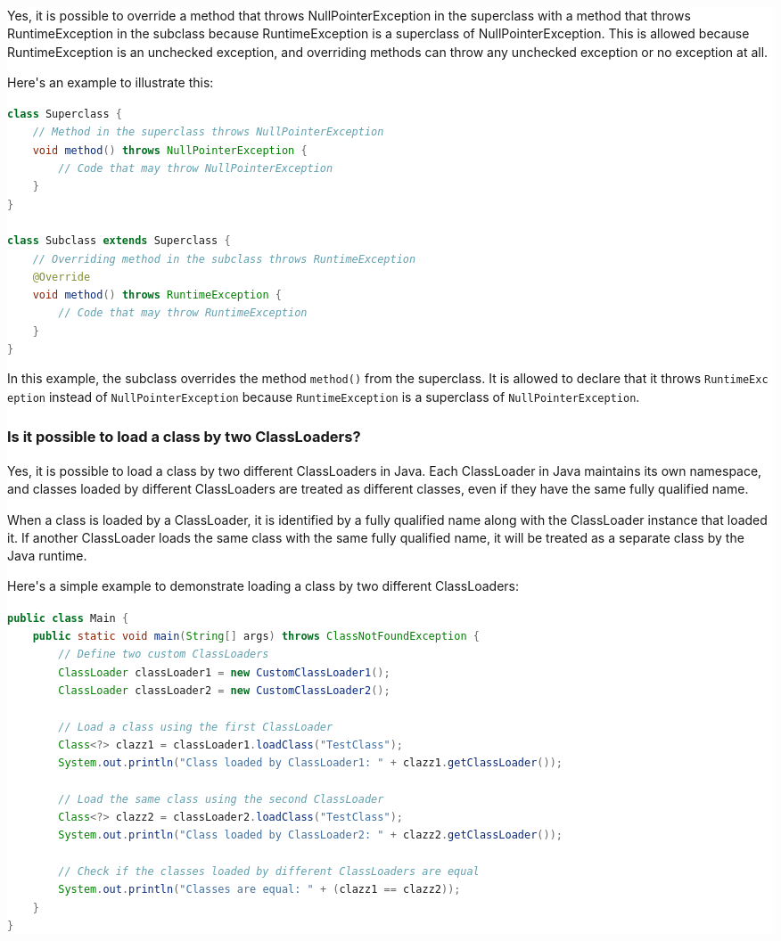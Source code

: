 Yes, it is possible to override a method that throws NullPointerException in the superclass with a method that throws RuntimeException in the subclass because RuntimeException is a superclass of NullPointerException. This is allowed because RuntimeException is an unchecked exception, and overriding methods can throw any unchecked exception or no exception at all.

Here's an example to illustrate this:

```java
class Superclass {
    // Method in the superclass throws NullPointerException
    void method() throws NullPointerException {
        // Code that may throw NullPointerException
    }
}

class Subclass extends Superclass {
    // Overriding method in the subclass throws RuntimeException
    @Override
    void method() throws RuntimeException {
        // Code that may throw RuntimeException
    }
}
```

In this example, the subclass overrides the method `method()` from the superclass. It is allowed to declare that it throws `RuntimeException` instead of `NullPointerException` because `RuntimeException` is a superclass of `NullPointerException`.

### Is it possible to load a class by two ClassLoaders?

Yes, it is possible to load a class by two different ClassLoaders in Java. Each ClassLoader in Java maintains its own namespace, and classes loaded by different ClassLoaders are treated as different classes, even if they have the same fully qualified name.

When a class is loaded by a ClassLoader, it is identified by a fully qualified name along with the ClassLoader instance that loaded it. If another ClassLoader loads the same class with the same fully qualified name, it will be treated as a separate class by the Java runtime.

Here's a simple example to demonstrate loading a class by two different ClassLoaders:

```java
public class Main {
    public static void main(String[] args) throws ClassNotFoundException {
        // Define two custom ClassLoaders
        ClassLoader classLoader1 = new CustomClassLoader1();
        ClassLoader classLoader2 = new CustomClassLoader2();

        // Load a class using the first ClassLoader
        Class<?> clazz1 = classLoader1.loadClass("TestClass");
        System.out.println("Class loaded by ClassLoader1: " + clazz1.getClassLoader());

        // Load the same class using the second ClassLoader
        Class<?> clazz2 = classLoader2.loadClass("TestClass");
        System.out.println("Class loaded by ClassLoader2: " + clazz2.getClassLoader());

        // Check if the classes loaded by different ClassLoaders are equal
        System.out.println("Classes are equal: " + (clazz1 == clazz2));
    }
}
```
